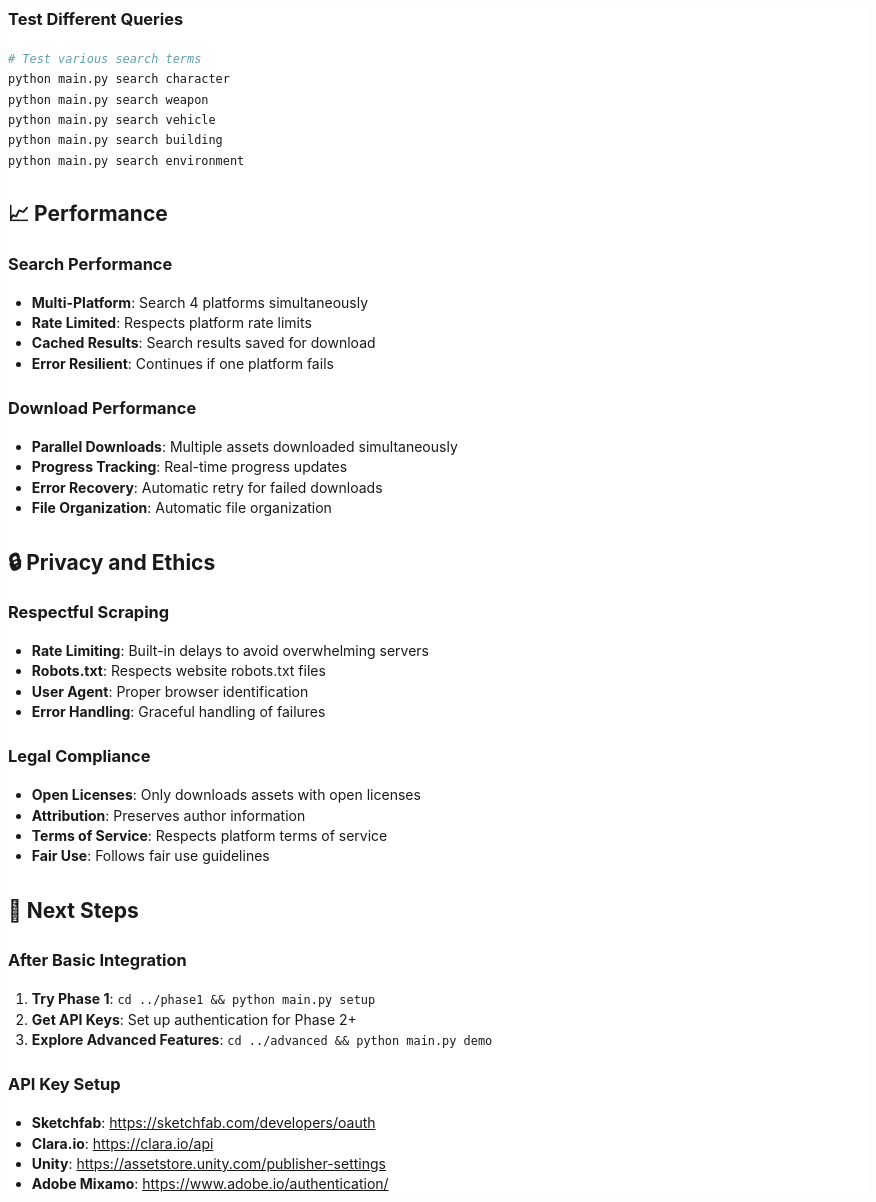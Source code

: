 ### **Test Different Queries**
```bash
# Test various search terms
python main.py search character
python main.py search weapon
python main.py search vehicle
python main.py search building
python main.py search environment
```

## 📈 **Performance**

### **Search Performance**
- **Multi-Platform**: Search 4 platforms simultaneously
- **Rate Limited**: Respects platform rate limits
- **Cached Results**: Search results saved for download
- **Error Resilient**: Continues if one platform fails

### **Download Performance**
- **Parallel Downloads**: Multiple assets downloaded simultaneously
- **Progress Tracking**: Real-time progress updates
- **Error Recovery**: Automatic retry for failed downloads
- **File Organization**: Automatic file organization

## 🔒 **Privacy and Ethics**

### **Respectful Scraping**
- **Rate Limiting**: Built-in delays to avoid overwhelming servers
- **Robots.txt**: Respects website robots.txt files
- **User Agent**: Proper browser identification
- **Error Handling**: Graceful handling of failures

### **Legal Compliance**
- **Open Licenses**: Only downloads assets with open licenses
- **Attribution**: Preserves author information
- **Terms of Service**: Respects platform terms of service
- **Fair Use**: Follows fair use guidelines

## 🚀 **Next Steps**

### **After Basic Integration**
1. **Try Phase 1**: `cd ../phase1 && python main.py setup`
2. **Get API Keys**: Set up authentication for Phase 2+
3. **Explore Advanced Features**: `cd ../advanced && python main.py demo`

### **API Key Setup**
- **Sketchfab**: https://sketchfab.com/developers/oauth
- **Clara.io**: https://clara.io/api
- **Unity**: https://assetstore.unity.com/publisher-settings
- **Adobe Mixamo**: https://www.adobe.io/authentication/
